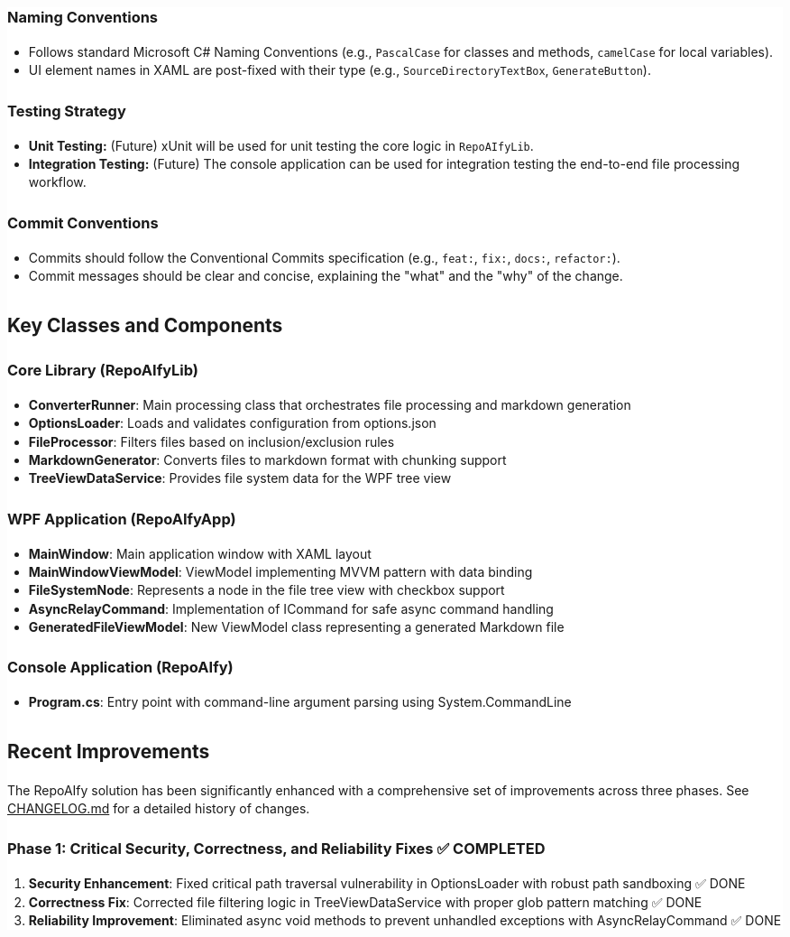 ### Naming Conventions
*   Follows standard Microsoft C# Naming Conventions (e.g., `PascalCase` for classes and methods, `camelCase` for local variables).
*   UI element names in XAML are post-fixed with their type (e.g., `SourceDirectoryTextBox`, `GenerateButton`).

### Testing Strategy
*   **Unit Testing:** (Future) xUnit will be used for unit testing the core logic in `RepoAIfyLib`.
*   **Integration Testing:** (Future) The console application can be used for integration testing the end-to-end file processing workflow.

### Commit Conventions
*   Commits should follow the Conventional Commits specification (e.g., `feat:`, `fix:`, `docs:`, `refactor:`).
*   Commit messages should be clear and concise, explaining the "what" and the "why" of the change.

## Key Classes and Components

### Core Library (RepoAIfyLib)

- **ConverterRunner**: Main processing class that orchestrates file processing and markdown generation
- **OptionsLoader**: Loads and validates configuration from options.json
- **FileProcessor**: Filters files based on inclusion/exclusion rules
- **MarkdownGenerator**: Converts files to markdown format with chunking support
- **TreeViewDataService**: Provides file system data for the WPF tree view

### WPF Application (RepoAIfyApp)

- **MainWindow**: Main application window with XAML layout
- **MainWindowViewModel**: ViewModel implementing MVVM pattern with data binding
- **FileSystemNode**: Represents a node in the file tree view with checkbox support
- **AsyncRelayCommand**: Implementation of ICommand for safe async command handling
- **GeneratedFileViewModel**: New ViewModel class representing a generated Markdown file

### Console Application (RepoAIfy)

- **Program.cs**: Entry point with command-line argument parsing using System.CommandLine

## Recent Improvements

The RepoAIfy solution has been significantly enhanced with a comprehensive set of improvements across three phases. See [CHANGELOG.md](CHANGELOG.md) for a detailed history of changes.

### Phase 1: Critical Security, Correctness, and Reliability Fixes ✅ COMPLETED
1. **Security Enhancement**: Fixed critical path traversal vulnerability in OptionsLoader with robust path sandboxing ✅ DONE
2. **Correctness Fix**: Corrected file filtering logic in TreeViewDataService with proper glob pattern matching ✅ DONE
3. **Reliability Improvement**: Eliminated async void methods to prevent unhandled exceptions with AsyncRelayCommand ✅ DONE
